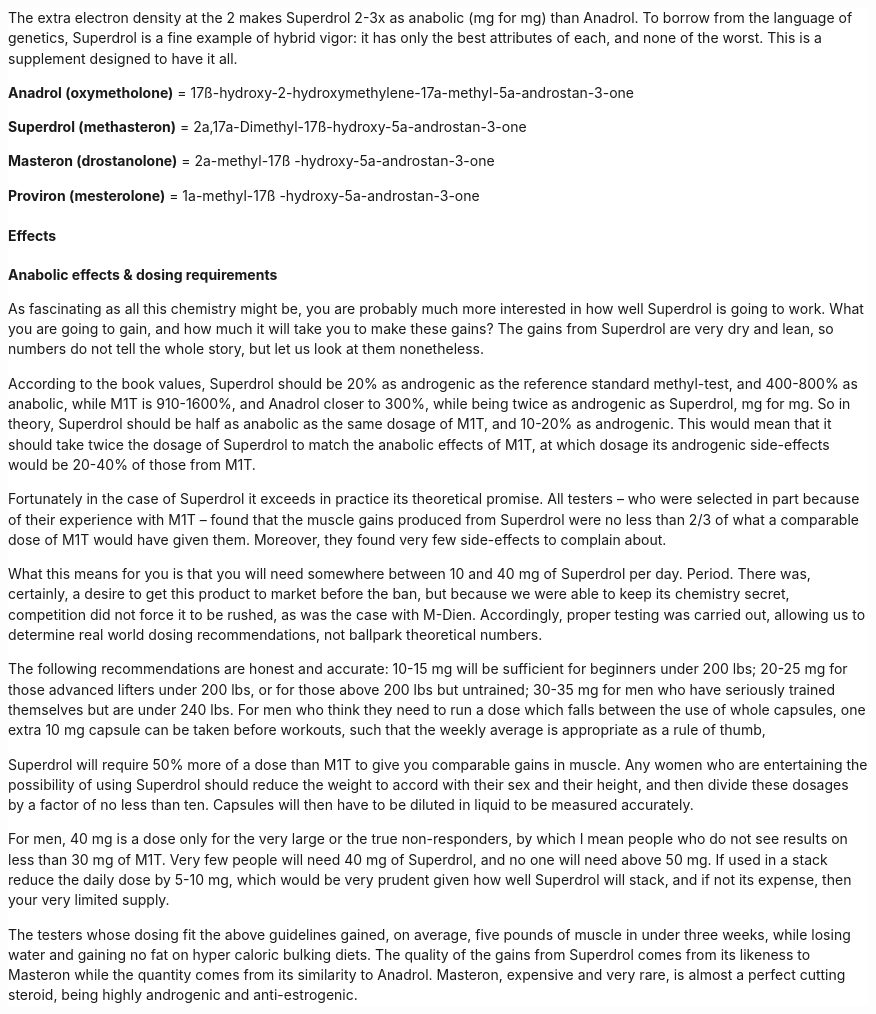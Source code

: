The extra electron density at the 2 makes Superdrol 2-3x as anabolic (mg for mg) than Anadrol. To borrow from the language of genetics, Superdrol is a fine example of hybrid vigor: it has only the best attributes of each, and none of the worst. This is a supplement designed to have it all. 

**Anadrol (oxymetholone)** = 17ß-hydroxy-2-hydroxymethylene-17a-methyl-5a-androstan-3-one 

**Superdrol (methasteron)** = 2a,17a-Dimethyl-17ß-hydroxy-5a-androstan-3-one 

**Masteron (drostanolone)** = 2a-methyl-17ß -hydroxy-5a-androstan-3-one 

**Proviron (mesterolone)** = 1a-methyl-17ß -hydroxy-5a-androstan-3-one 

#### **Effects**

**Anabolic effects & dosing requirements**

As fascinating as all this chemistry might be, you are probably much more interested in how well Superdrol is going to work. What you are going to gain, and how much it will take you to make these gains? The gains from Superdrol are very dry and lean, so numbers do not tell the whole story, but let us look at them nonetheless. 

According to the book values, Superdrol should be 20% as androgenic as the reference standard methyl-test, and 400-800% as anabolic, while M1T is 910-1600%, and Anadrol closer to 300%, while being twice as androgenic as Superdrol, mg for mg. So in theory, Superdrol should be half as anabolic as the same dosage of M1T, and 10-20% as androgenic. This would mean that it should take twice the dosage of Superdrol to match the anabolic effects of M1T, at which dosage its androgenic side-effects would be 20-40% of those from M1T. 

Fortunately in the case of Superdrol it exceeds in practice its theoretical promise. All testers – who were selected in part because of their experience with M1T – found that the muscle gains produced from Superdrol were no less than 2/3 of what a comparable dose of M1T would have given them. Moreover, they found very few side-effects to complain about. 

What this means for you is that you will need somewhere between 10 and 40 mg of Superdrol per day. Period. There was, certainly, a desire to get this product to market before the ban, but because we were able to keep its chemistry secret, competition did not force it to be rushed, as was the case with M-Dien. Accordingly, proper testing was carried out, allowing us to determine real world dosing recommendations, not ballpark theoretical numbers. 

The following recommendations are honest and accurate: 10-15 mg will be sufficient for beginners under 200 lbs; 20-25 mg for those advanced lifters under 200 lbs, or for those above 200 lbs but untrained; 30-35 mg for men who have seriously trained themselves but are under 240 lbs. For men who think they need to run a dose which falls between the use of whole capsules, one extra 10 mg capsule can be taken before workouts, such that the weekly average is appropriate as a rule of thumb, 

Superdrol will require 50% more of a dose than M1T to give you comparable gains in muscle. Any women who are entertaining the possibility of using Superdrol should reduce the weight to accord with their sex and their height, and then divide these dosages by a factor of no less than ten. Capsules will then have to be diluted in liquid to be measured accurately. 

For men, 40 mg is a dose only for the very large or the true non-responders, by which I mean people who do not see results on less than 30 mg of M1T. Very few people will need 40 mg of Superdrol, and no one will need above 50 mg. If used in a stack reduce the daily dose by 5-10 mg, which would be very prudent given how well Superdrol will stack, and if not its expense, then your very limited supply. 

The testers whose dosing fit the above guidelines gained, on average, five pounds of muscle in under three weeks, while losing water and gaining no fat on hyper caloric bulking diets. The quality of the gains from Superdrol comes from its likeness to Masteron while the quantity comes from its similarity to Anadrol. Masteron, expensive and very rare, is almost a perfect cutting steroid, being highly androgenic and anti-estrogenic. 

